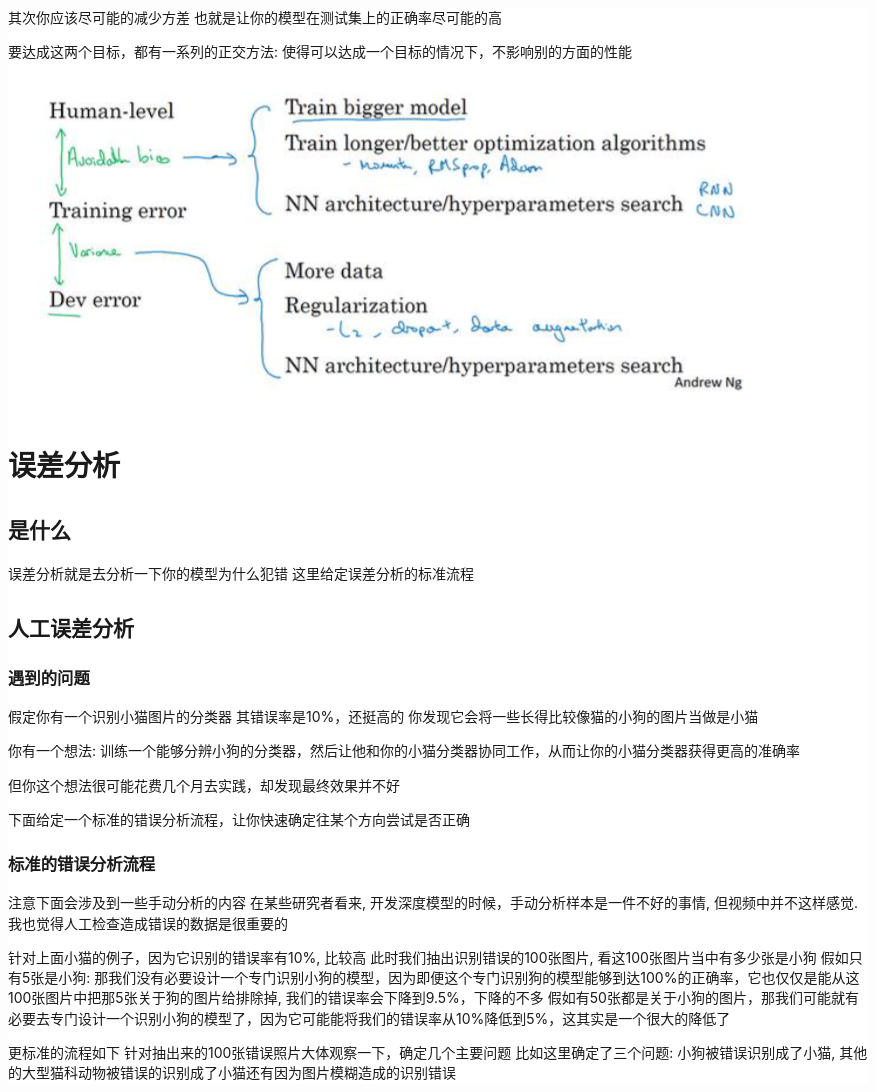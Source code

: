 其次你应该尽可能的减少方差
也就是让你的模型在测试集上的正确率尽可能的高

要达成这两个目标，都有一系列的正交方法: 使得可以达成一个目标的情况下，不影响别的方面的性能

![](./images/15.png)

# 误差分析
## 是什么
误差分析就是去分析一下你的模型为什么犯错
这里给定误差分析的标准流程
## 人工误差分析
### 遇到的问题
假定你有一个识别小猫图片的分类器
其错误率是10%，还挺高的
你发现它会将一些长得比较像猫的小狗的图片当做是小猫

你有一个想法: 训练一个能够分辨小狗的分类器，然后让他和你的小猫分类器协同工作，从而让你的小猫分类器获得更高的准确率

但你这个想法很可能花费几个月去实践，却发现最终效果并不好

下面给定一个标准的错误分析流程，让你快速确定往某个方向尝试是否正确
### 标准的错误分析流程
注意下面会涉及到一些手动分析的内容
在某些研究者看来, 开发深度模型的时候，手动分析样本是一件不好的事情, 但视频中并不这样感觉. 我也觉得人工检查造成错误的数据是很重要的

针对上面小猫的例子，因为它识别的错误率有10%, 比较高
此时我们抽出识别错误的100张图片, 看这100张图片当中有多少张是小狗
假如只有5张是小狗: 那我们没有必要设计一个专门识别小狗的模型，因为即便这个专门识别狗的模型能够到达100%的正确率，它也仅仅是能从这100张图片中把那5张关于狗的图片给排除掉, 我们的错误率会下降到9.5%，下降的不多
假如有50张都是关于小狗的图片，那我们可能就有必要去专门设计一个识别小狗的模型了，因为它可能能将我们的错误率从10%降低到5%，这其实是一个很大的降低了

更标准的流程如下
针对抽出来的100张错误照片大体观察一下，确定几个主要问题
比如这里确定了三个问题: 小狗被错误识别成了小猫, 其他的大型猫科动物被错误的识别成了小猫还有因为图片模糊造成的识别错误
